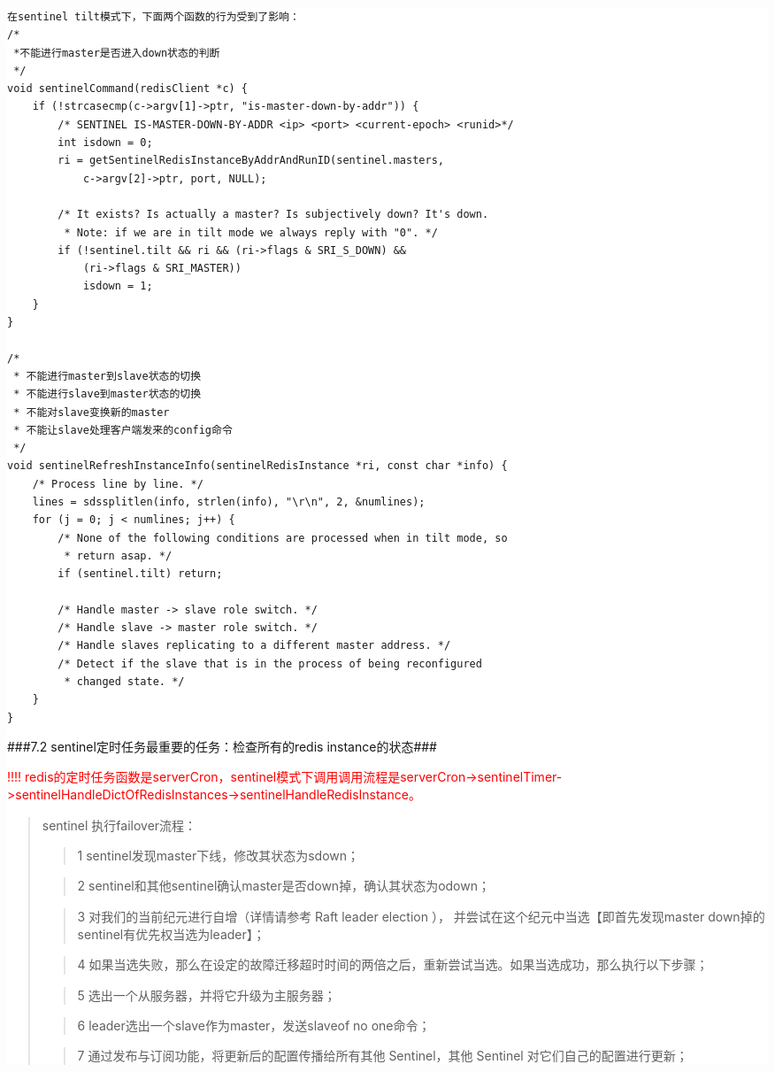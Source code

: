     在sentinel tilt模式下，下面两个函数的行为受到了影响：
    /*
     *不能进行master是否进入down状态的判断
     */
    void sentinelCommand(redisClient *c) {
        if (!strcasecmp(c->argv[1]->ptr, "is-master-down-by-addr")) {
            /* SENTINEL IS-MASTER-DOWN-BY-ADDR <ip> <port> <current-epoch> <runid>*/
            int isdown = 0;
            ri = getSentinelRedisInstanceByAddrAndRunID(sentinel.masters,
                c->argv[2]->ptr, port, NULL);

            /* It exists? Is actually a master? Is subjectively down? It's down.
             * Note: if we are in tilt mode we always reply with "0". */
            if (!sentinel.tilt && ri && (ri->flags & SRI_S_DOWN) &&
                (ri->flags & SRI_MASTER))
                isdown = 1;
        }
    }

    /*
     * 不能进行master到slave状态的切换
     * 不能进行slave到master状态的切换
     * 不能对slave变换新的master
     * 不能让slave处理客户端发来的config命令
     */
    void sentinelRefreshInstanceInfo(sentinelRedisInstance *ri, const char *info) {
        /* Process line by line. */
        lines = sdssplitlen(info, strlen(info), "\r\n", 2, &numlines);
        for (j = 0; j < numlines; j++) {
            /* None of the following conditions are processed when in tilt mode, so
             * return asap. */
            if (sentinel.tilt) return;

            /* Handle master -> slave role switch. */
            /* Handle slave -> master role switch. */
            /* Handle slaves replicating to a different master address. */
            /* Detect if the slave that is in the process of being reconfigured
             * changed state. */
        }
    }

</font>

###7.2 sentinel定时任务最重要的任务：检查所有的redis instance的状态###

<font color=red>

!!!! redis的定时任务函数是serverCron，sentinel模式下调用调用流程是serverCron->sentinelTimer->sentinelHandleDictOfRedisInstances->sentinelHandleRedisInstance。

</font>

> sentinel 执行failover流程：
>> 1 sentinel发现master下线，修改其状态为sdown；
>
>> 2 sentinel和其他sentinel确认master是否down掉，确认其状态为odown；
>
>> 3 对我们的当前纪元进行自增（详情请参考 Raft leader election ）， 并尝试在这个纪元中当选【即首先发现master down掉的sentinel有优先权当选为leader】；
>
>> 4 如果当选失败，那么在设定的故障迁移超时时间的两倍之后，重新尝试当选。如果当选成功，那么执行以下步骤；
>
>> 5 选出一个从服务器，并将它升级为主服务器；
>
>> 6 leader选出一个slave作为master，发送slaveof no one命令；
>
>> 7 通过发布与订阅功能，将更新后的配置传播给所有其他 Sentinel，其他 Sentinel 对它们自己的配置进行更新；
>